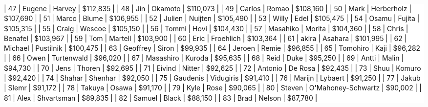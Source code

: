 | 47 | Eugene | Harvey | $112,835 |
| 48 | Jin | Okamoto | $110,073 |
| 49 | Carlos | Romao | $108,160 |
| 50 | Mark | Herberholz | $107,690 |
| 51 | Marco | Blume | $106,955 |
| 52 | Julien | Nuijten | $105,490 |
| 53 | Willy | Edel | $105,475 |
| 54 | Osamu | Fujita | $105,315 |
| 55 | Craig | Wescoe | $105,150 |
| 56 | Tommi | Hovi | $104,430 |
| 57 | Masahiko | Morita | $104,360 |
| 58 | Chris | Benafel | $103,967 |
| 59 | Tom | Martell | $103,900 |
| 60 | Eric | Froehlich | $103,364 |
| 61 | akira | Asahara | $101,995 |
| 62 | Michael | Pustilnik | $100,475 |
| 63 | Geoffrey | Siron | $99,935 |
| 64 | Jeroen | Remie | $96,855 |
| 65 | Tomohiro | Kaji | $96,282 |
| 66 | Owen | Turtenwald | $96,020 |
| 67 | Masashiro | Kuroda | $95,635 |
| 68 | Reid | Duke | $95,250 |
| 69 | Antti | Malin | $94,730 |
| 70 | Jens | Thoren | $92,695 |
| 71 | Eivind | Nitter | $92,625 |
| 72 | Antonio | De Rosa | $92,435 |
| 73 | Shuu | Komuro | $92,420 |
| 74 | Shahar | Shenhar | $92,050 |
| 75 | Gaudenis | Vidugiris | $91,410 |
| 76 | Marijn | Lybaert | $91,250 |
| 77 | Jakub | Slemr | $91,172 |
| 78 | Takuya | Osawa | $91,170 |
| 79 | Kyle | Rose | $90,065 |
| 80 | Steven | O'Mahoney-Schwartz | $90,002 |
| 81 | Alex | Shvartsman | $89,835 |
| 82 | Samuel | Black | $88,150 |
| 83 | Brad | Nelson | $87,780 |